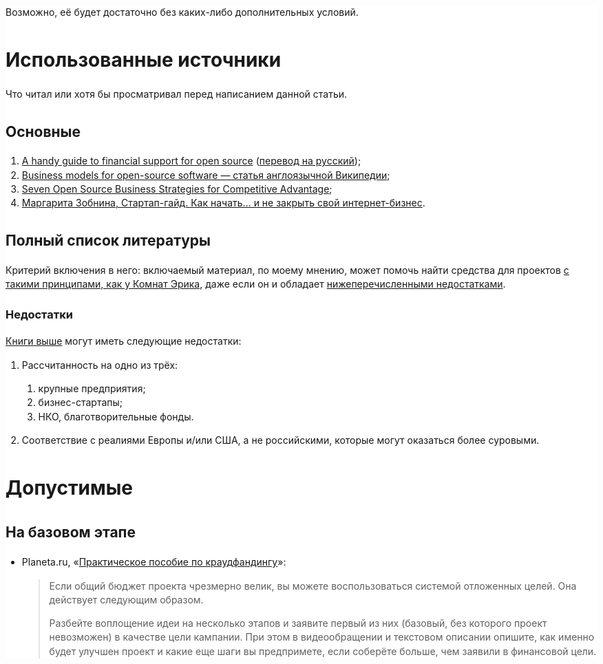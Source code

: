Возможно, её будет достаточно без каких-либо дополнительных условий.

<a id="Использованные-источники"></a>
# Использованные источники

Что читал или хотя бы просматривал перед написанием данной статьи.

<a id="Основные"></a>
## Основные

1. [A handy guide to financial support for open source](https://github.com/nayafia/lemonade-stand) ([перевод на русский](https://github.com/saviorand/lemonade-stand_ru));
1. [Business models for open-source software — статья англоязычной Википедии](https://en.wikipedia.org/wiki/Business_models_for_open-source_software);
1. [Seven Open Source Business Strategies for Competitive Advantage](http://riseforth.com/pdf/seven_open_source_business_strategies.pdf);
1. [Маргарита Зобнина, Стартап-гайд. Как начать… и не закрыть свой интернет-бизнес](http://libgen.is/book/index.php?md5=72FDAC7096C8BACDD3886A22DE4B5C00).

<a id="Полный-список-литературы"></a>
## Полный список литературы

Критерий включения в него: включаемый материал, по моему мнению, может помочь найти средства для проектов [с такими принципами, как у Комнат Эрика](#Openness), даже если он и обладает [нижеперечисленными недостатками](#Недостатки).

<a id="Недостатки"></a>
### Недостатки

[Книги выше](#Полный-список-литературы) могут иметь следующие недостатки:

1. Рассчитанность на одно из трёх:

	1. крупные предприятия;
	1. бизнес-стартапы;
	1. НКО, благотворительные фонды.

1. Соответствие с реалиями Европы и/или США, а не российскими, которые могут оказаться более суровыми.

<a id="Допустимые"></a>
# Допустимые

<a id="На-базовом-этапе"></a>
## На базовом этапе

+ Planeta.ru, «[Практическое пособие по краудфандингу](https://s2.planeta.ru/f/390/prakticheskoe_posobie_po_crowdfundingu_planeta.ru.pdf#page=28)»:

	> Если общий бюджет проекта чрезмерно велик, вы можете воспользоваться системой отложенных целей. Она действует следующим образом.
	>
	> Разбейте воплощение идеи на несколько этапов и заявите первый из них (базовый, без которого проект невозможен) в качестве цели кампании. При этом в видеообращении и текстовом описании опишите, как именно будет улучшен проект и какие еще шаги вы предпримете, если соберёте больше, чем заявили в финансовой цели.
